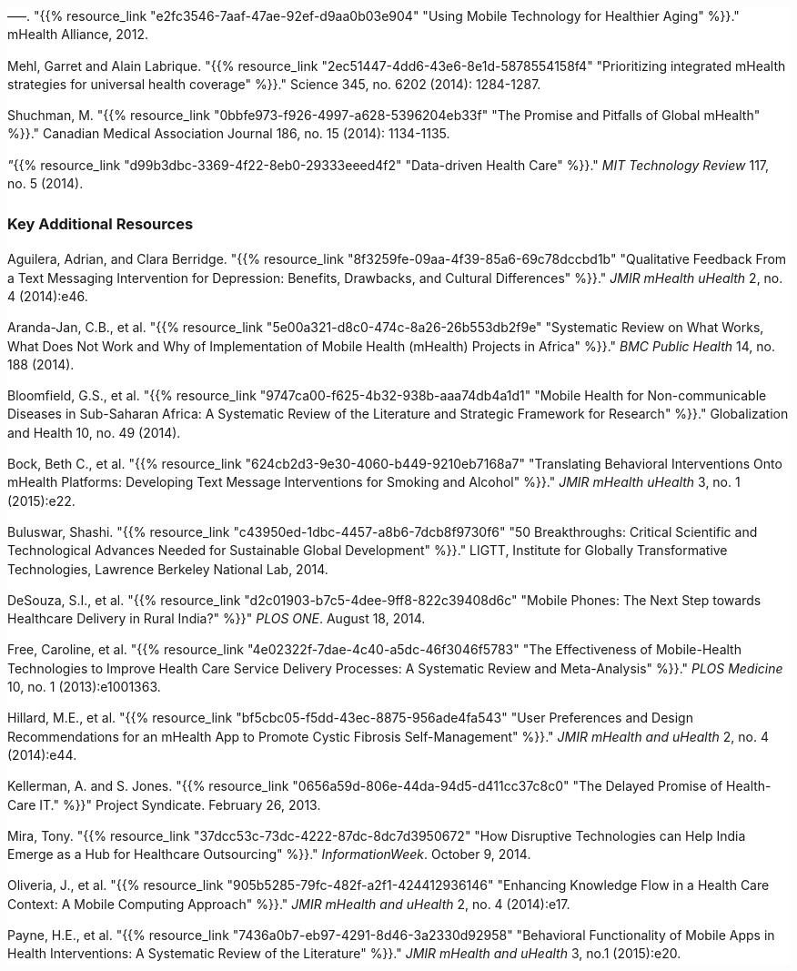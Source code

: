 –––. "{{% resource_link "e2fc3546-7aaf-47ae-92ef-d9aa0b03e904" "Using Mobile Technology for Healthier Aging" %}}." mHealth Alliance, 2012.

Mehl, Garret and Alain Labrique. "{{% resource_link "2ec51447-4dd6-43e6-8e1d-5878554158f4" "Prioritizing integrated mHealth strategies for universal health coverage" %}}." Science 345, no. 6202 (2014): 1284-1287.

Shuchman, M. "{{% resource_link "0bbfe973-f926-4997-a628-5396204eb33f" "The Promise and Pitfalls of Global mHealth" %}}." Canadian Medical Association Journal 186, no. 15 (2014): 1134-1135.

*"*{{% resource_link "d99b3dbc-3369-4f22-8eb0-29333eeed4f2" "Data-driven Health Care" %}}." *MIT Technology Review* 117, no. 5 (2014).

### Key Additional Resources

Aguilera, Adrian, and Clara Berridge. "{{% resource_link "8f3259fe-09aa-4f39-85a6-69c78dccbd1b" "Qualitative Feedback From a Text Messaging Intervention for Depression: Benefits, Drawbacks, and Cultural Differences" %}}." *JMIR mHealth uHealth* 2, no. 4 (2014):e46.

Aranda-Jan, C.B., et al. "{{% resource_link "5e00a321-d8c0-474c-8a26-26b553db2f9e" "Systematic Review on What Works, What Does Not Work and Why of Implementation of Mobile Health (mHealth) Projects in Africa" %}}." *BMC Public Health* 14, no. 188 (2014).

Bloomfield, G.S., et al. "{{% resource_link "9747ca00-f625-4b32-938b-aaa74db4a1d1" "Mobile Health for Non-communicable Diseases in Sub-Saharan Africa: A Systematic Review of the Literature and Strategic Framework for Research" %}}." Globalization and Health 10, no. 49 (2014).

Bock, Beth C., et al. "{{% resource_link "624cb2d3-9e30-4060-b449-9210eb7168a7" "Translating Behavioral Interventions Onto mHealth Platforms: Developing Text Message Interventions for Smoking and Alcohol" %}}." *JMIR mHealth uHealth* 3, no. 1 (2015):e22.

Buluswar, Shashi. "{{% resource_link "c43950ed-1dbc-4457-a8b6-7dcb8f9730f6" "50 Breakthroughs: Critical Scientific and Technological Advances Needed for Sustainable Global Development" %}}." LIGTT, Institute for Globally Transformative Technologies, Lawrence Berkeley National Lab, 2014.

DeSouza, S.I., et al. "{{% resource_link "d2c01903-b7c5-4dee-9ff8-822c39408d6c" "Mobile Phones: The Next Step towards Healthcare Delivery in Rural India?" %}}" *PLOS ONE*. August 18, 2014.

Free, Caroline, et al. "{{% resource_link "4e02322f-7dae-4c40-a5dc-46f3046f5783" "The Effectiveness of Mobile-Health Technologies to Improve Health Care Service Delivery Processes: A Systematic Review and Meta-Analysis" %}}." *PLOS Medicine* 10, no. 1 (2013):e1001363.

Hillard, M.E., et al. "{{% resource_link "bf5cbc05-f5dd-43ec-8875-956ade4fa543" "User Preferences and Design Recommendations for an mHealth App to Promote Cystic Fibrosis Self-Management" %}}." *JMIR mHealth and uHealth* 2, no. 4 (2014):e44.

Kellerman, A. and S. Jones. "{{% resource_link "0656a59d-806e-44da-94d5-d411cc37c8c0" "The Delayed Promise of Health-Care IT." %}}" Project Syndicate. February 26, 2013.

Mira, Tony. "{{% resource_link "37dcc53c-73dc-4222-87dc-8dc7d3950672" "How Disruptive Technologies can Help India Emerge as a Hub for Healthcare Outsourcing" %}}." *InformationWeek*. October 9, 2014.

Oliveria, J., et al. "{{% resource_link "905b5285-79fc-482f-a2f1-424412936146" "Enhancing Knowledge Flow in a Health Care Context: A Mobile Computing Approach" %}}." *JMIR mHealth and uHealth* 2, no. 4 (2014):e17.

Payne, H.E., et al. "{{% resource_link "7436a0b7-eb97-4291-8d46-3a2330d92958" "Behavioral Functionality of Mobile Apps in Health Interventions: A Systematic Review of the Literature" %}}." *JMIR mHealth and uHealth* 3, no.1 (2015):e20.
